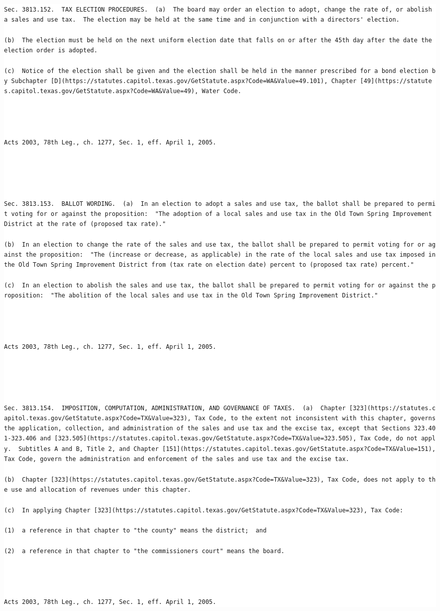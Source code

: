     Sec. 3813.152.  TAX ELECTION PROCEDURES.  (a)  The board may order an election to adopt, change the rate of, or abolish a sales and use tax.  The election may be held at the same time and in conjunction with a directors' election.
    
    (b)  The election must be held on the next uniform election date that falls on or after the 45th day after the date the election order is adopted.
    
    (c)  Notice of the election shall be given and the election shall be held in the manner prescribed for a bond election by Subchapter [D](https://statutes.capitol.texas.gov/GetStatute.aspx?Code=WA&Value=49.101), Chapter [49](https://statutes.capitol.texas.gov/GetStatute.aspx?Code=WA&Value=49), Water Code.
    
    
    
    
    Acts 2003, 78th Leg., ch. 1277, Sec. 1, eff. April 1, 2005.
    
    
    
    
    
    Sec. 3813.153.  BALLOT WORDING.  (a)  In an election to adopt a sales and use tax, the ballot shall be prepared to permit voting for or against the proposition:  "The adoption of a local sales and use tax in the Old Town Spring Improvement District at the rate of (proposed tax rate)."
    
    (b)  In an election to change the rate of the sales and use tax, the ballot shall be prepared to permit voting for or against the proposition:  "The (increase or decrease, as applicable) in the rate of the local sales and use tax imposed in the Old Town Spring Improvement District from (tax rate on election date) percent to (proposed tax rate) percent."
    
    (c)  In an election to abolish the sales and use tax, the ballot shall be prepared to permit voting for or against the proposition:  "The abolition of the local sales and use tax in the Old Town Spring Improvement District."
    
    
    
    
    Acts 2003, 78th Leg., ch. 1277, Sec. 1, eff. April 1, 2005.
    
    
    
    
    
    Sec. 3813.154.  IMPOSITION, COMPUTATION, ADMINISTRATION, AND GOVERNANCE OF TAXES.  (a)  Chapter [323](https://statutes.capitol.texas.gov/GetStatute.aspx?Code=TX&Value=323), Tax Code, to the extent not inconsistent with this chapter, governs the application, collection, and administration of the sales and use tax and the excise tax, except that Sections 323.401-323.406 and [323.505](https://statutes.capitol.texas.gov/GetStatute.aspx?Code=TX&Value=323.505), Tax Code, do not apply.  Subtitles A and B, Title 2, and Chapter [151](https://statutes.capitol.texas.gov/GetStatute.aspx?Code=TX&Value=151), Tax Code, govern the administration and enforcement of the sales and use tax and the excise tax.
    
    (b)  Chapter [323](https://statutes.capitol.texas.gov/GetStatute.aspx?Code=TX&Value=323), Tax Code, does not apply to the use and allocation of revenues under this chapter.
    
    (c)  In applying Chapter [323](https://statutes.capitol.texas.gov/GetStatute.aspx?Code=TX&Value=323), Tax Code:
    
    (1)  a reference in that chapter to "the county" means the district;  and
    
    (2)  a reference in that chapter to "the commissioners court" means the board.
    
    
    
    
    Acts 2003, 78th Leg., ch. 1277, Sec. 1, eff. April 1, 2005.
    